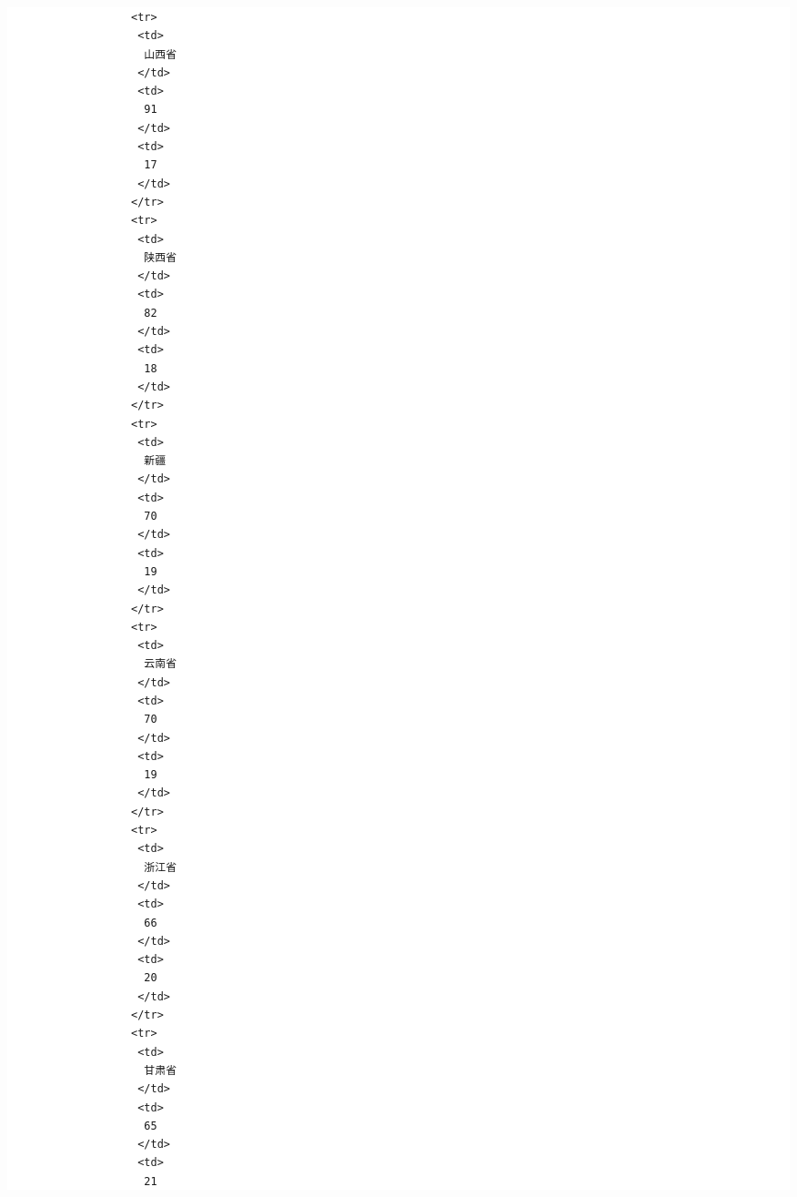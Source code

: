                        <tr>
                        <td>
                         山西省
                        </td>
                        <td>
                         91
                        </td>
                        <td>
                         17
                        </td>
                       </tr>
                       <tr>
                        <td>
                         陕西省
                        </td>
                        <td>
                         82
                        </td>
                        <td>
                         18
                        </td>
                       </tr>
                       <tr>
                        <td>
                         新疆
                        </td>
                        <td>
                         70
                        </td>
                        <td>
                         19
                        </td>
                       </tr>
                       <tr>
                        <td>
                         云南省
                        </td>
                        <td>
                         70
                        </td>
                        <td>
                         19
                        </td>
                       </tr>
                       <tr>
                        <td>
                         浙江省
                        </td>
                        <td>
                         66
                        </td>
                        <td>
                         20
                        </td>
                       </tr>
                       <tr>
                        <td>
                         甘肃省
                        </td>
                        <td>
                         65
                        </td>
                        <td>
                         21